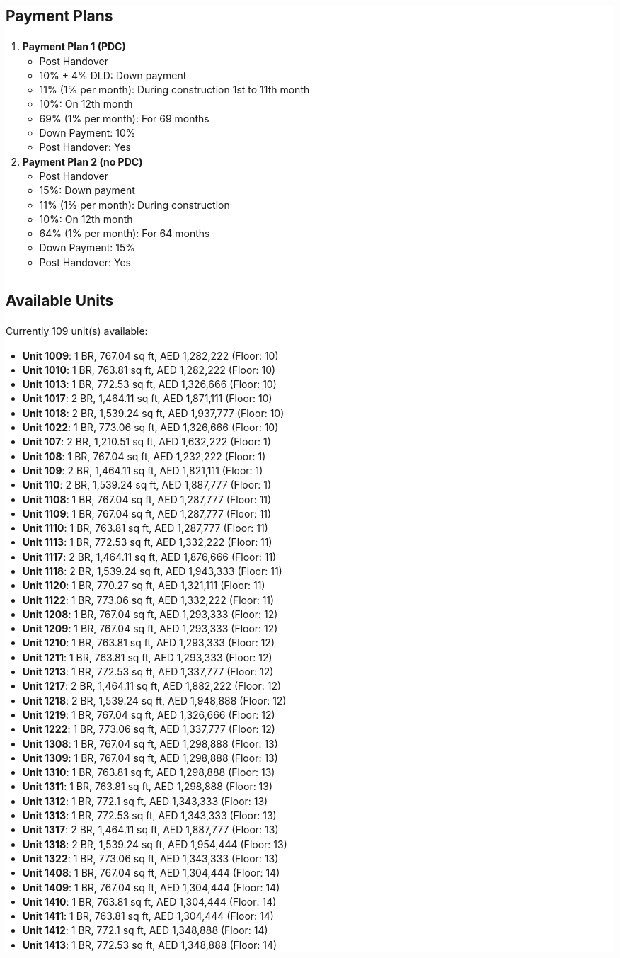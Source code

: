 ## Payment Plans
1. **Payment Plan 1 (PDC)**
   - Post Handover
   - 10% + 4% DLD: Down payment
   - 11% (1% per month): During construction 1st to 11th month
   - 10%: On 12th month
   - 69% (1% per month): For 69 months
   - Down Payment: 10%
   - Post Handover: Yes
2. **Payment Plan 2 (no PDC)**
   - Post Handover
   - 15%: Down payment
   - 11% (1% per month): During construction
   - 10%: On 12th month
   - 64% (1% per month): For 64 months
   - Down Payment: 15%
   - Post Handover: Yes

## Available Units
Currently 109 unit(s) available:
- **Unit 1009**: 1 BR, 767.04 sq ft, AED 1,282,222 (Floor: 10)
- **Unit 1010**: 1 BR, 763.81 sq ft, AED 1,282,222 (Floor: 10)
- **Unit 1013**: 1 BR, 772.53 sq ft, AED 1,326,666 (Floor: 10)
- **Unit 1017**: 2 BR, 1,464.11 sq ft, AED 1,871,111 (Floor: 10)
- **Unit 1018**: 2 BR, 1,539.24 sq ft, AED 1,937,777 (Floor: 10)
- **Unit 1022**: 1 BR, 773.06 sq ft, AED 1,326,666 (Floor: 10)
- **Unit 107**: 2 BR, 1,210.51 sq ft, AED 1,632,222 (Floor: 1)
- **Unit 108**: 1 BR, 767.04 sq ft, AED 1,232,222 (Floor: 1)
- **Unit 109**: 2 BR, 1,464.11 sq ft, AED 1,821,111 (Floor: 1)
- **Unit 110**: 2 BR, 1,539.24 sq ft, AED 1,887,777 (Floor: 1)
- **Unit 1108**: 1 BR, 767.04 sq ft, AED 1,287,777 (Floor: 11)
- **Unit 1109**: 1 BR, 767.04 sq ft, AED 1,287,777 (Floor: 11)
- **Unit 1110**: 1 BR, 763.81 sq ft, AED 1,287,777 (Floor: 11)
- **Unit 1113**: 1 BR, 772.53 sq ft, AED 1,332,222 (Floor: 11)
- **Unit 1117**: 2 BR, 1,464.11 sq ft, AED 1,876,666 (Floor: 11)
- **Unit 1118**: 2 BR, 1,539.24 sq ft, AED 1,943,333 (Floor: 11)
- **Unit 1120**: 1 BR, 770.27 sq ft, AED 1,321,111 (Floor: 11)
- **Unit 1122**: 1 BR, 773.06 sq ft, AED 1,332,222 (Floor: 11)
- **Unit 1208**: 1 BR, 767.04 sq ft, AED 1,293,333 (Floor: 12)
- **Unit 1209**: 1 BR, 767.04 sq ft, AED 1,293,333 (Floor: 12)
- **Unit 1210**: 1 BR, 763.81 sq ft, AED 1,293,333 (Floor: 12)
- **Unit 1211**: 1 BR, 763.81 sq ft, AED 1,293,333 (Floor: 12)
- **Unit 1213**: 1 BR, 772.53 sq ft, AED 1,337,777 (Floor: 12)
- **Unit 1217**: 2 BR, 1,464.11 sq ft, AED 1,882,222 (Floor: 12)
- **Unit 1218**: 2 BR, 1,539.24 sq ft, AED 1,948,888 (Floor: 12)
- **Unit 1219**: 1 BR, 767.04 sq ft, AED 1,326,666 (Floor: 12)
- **Unit 1222**: 1 BR, 773.06 sq ft, AED 1,337,777 (Floor: 12)
- **Unit 1308**: 1 BR, 767.04 sq ft, AED 1,298,888 (Floor: 13)
- **Unit 1309**: 1 BR, 767.04 sq ft, AED 1,298,888 (Floor: 13)
- **Unit 1310**: 1 BR, 763.81 sq ft, AED 1,298,888 (Floor: 13)
- **Unit 1311**: 1 BR, 763.81 sq ft, AED 1,298,888 (Floor: 13)
- **Unit 1312**: 1 BR, 772.1 sq ft, AED 1,343,333 (Floor: 13)
- **Unit 1313**: 1 BR, 772.53 sq ft, AED 1,343,333 (Floor: 13)
- **Unit 1317**: 2 BR, 1,464.11 sq ft, AED 1,887,777 (Floor: 13)
- **Unit 1318**: 2 BR, 1,539.24 sq ft, AED 1,954,444 (Floor: 13)
- **Unit 1322**: 1 BR, 773.06 sq ft, AED 1,343,333 (Floor: 13)
- **Unit 1408**: 1 BR, 767.04 sq ft, AED 1,304,444 (Floor: 14)
- **Unit 1409**: 1 BR, 767.04 sq ft, AED 1,304,444 (Floor: 14)
- **Unit 1410**: 1 BR, 763.81 sq ft, AED 1,304,444 (Floor: 14)
- **Unit 1411**: 1 BR, 763.81 sq ft, AED 1,304,444 (Floor: 14)
- **Unit 1412**: 1 BR, 772.1 sq ft, AED 1,348,888 (Floor: 14)
- **Unit 1413**: 1 BR, 772.53 sq ft, AED 1,348,888 (Floor: 14)